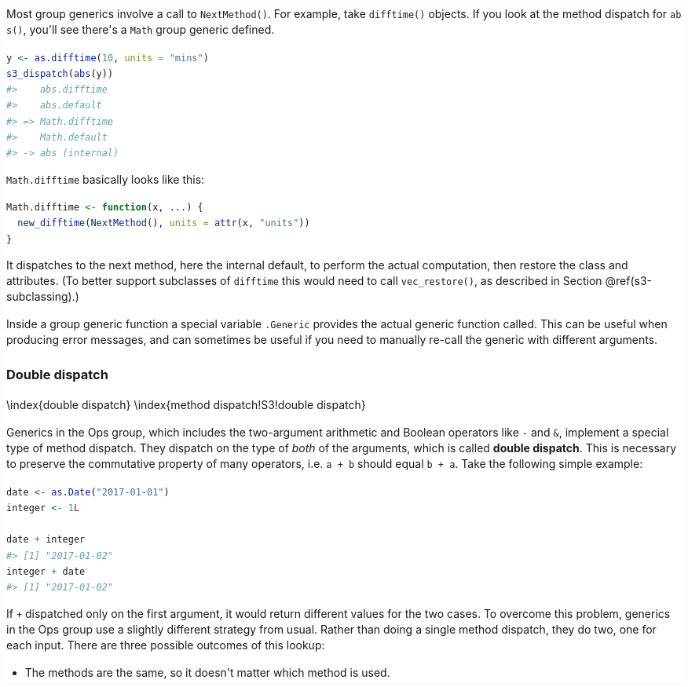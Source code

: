 Most group generics involve a call to `NextMethod()`. For example, take `difftime()` objects. If you look at the method dispatch for `abs()`, you'll see there's a `Math` group generic defined.


```r
y <- as.difftime(10, units = "mins")
s3_dispatch(abs(y))
#>    abs.difftime
#>    abs.default
#> => Math.difftime
#>    Math.default
#> -> abs (internal)
```

`Math.difftime` basically looks like this:


```r
Math.difftime <- function(x, ...) {
  new_difftime(NextMethod(), units = attr(x, "units"))
}
```

It dispatches to the next method, here the internal default, to perform the actual computation, then restore the class and attributes. (To better support subclasses of `difftime` this would need to call `vec_restore()`, as described in Section \@ref(s3-subclassing).)

Inside a group generic function a special variable `.Generic` provides the actual generic function called. This can be useful when producing error messages, and can sometimes be useful if you need to manually re-call the generic with different arguments.

### Double dispatch
\index{double dispatch}
\index{method dispatch!S3!double dispatch}

Generics in the Ops group, which includes the two-argument arithmetic and Boolean operators like `-` and `&`, implement a special type of method dispatch. They dispatch on the type of _both_ of the arguments, which is called __double dispatch__. This is necessary to preserve the commutative property of many operators, i.e. `a + b` should equal `b + a`. Take the following simple example:


```r
date <- as.Date("2017-01-01")
integer <- 1L

date + integer
#> [1] "2017-01-02"
integer + date
#> [1] "2017-01-02"
```

If `+` dispatched only on the first argument, it would return different values for the two cases. To overcome this problem, generics in the Ops group use a slightly different strategy from usual. Rather than doing a single method dispatch, they do two, one for each input. There are three possible outcomes of this lookup:

* The methods are the same, so it doesn't matter which method is used.


[^base-s3]: The exceptions are methods found in the base package, like `t.data.frame`, and methods that you've created.
[^base-constructors]: Recent versions of R have `.Date()`, `.difftime()`, `.POSIXct()`, and `.POSIXlt()` constructors but they are internal, not well documented, and do not follow the principles that I recommend.
[^efficient]: This helper is not efficient: behind the scenes `ISODatetime()` works by pasting the components into a string and then using `strptime()`. A more efficient equivalent is available in `lubridate::make_datetime()`.
[^internal-generic]: The exception is internal generics, which are implemented in C, and are the topic of Section \@ref(internal-generics).
[^ellipsis]: See <https://github.com/hadley/ellipsis> for an experimental way of warning when methods fail to use all the arguments in `...`, providing a potential resolution of this issue.
[^s3-pairlist]: You can also build an object on top of a pairlist, but I have yet to find a good reason to do so.